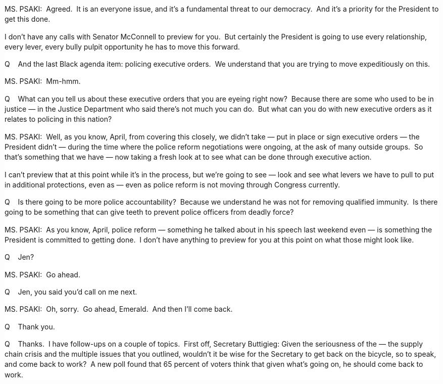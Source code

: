 MS. PSAKI:  Agreed.  It is an everyone issue, and it’s a fundamental
threat to our democracy.  And it’s a priority for the President to get
this done.

I don’t have any calls with Senator McConnell to preview for you.  But
certainly the President is going to use every relationship, every lever,
every bully pulpit opportunity he has to move this forward.

Q    And the last Black agenda item: policing executive orders.  We
understand that you are trying to move expeditiously on this. 

MS. PSAKI:  Mm-hmm.

Q    What can you tell us about these executive orders that you are
eyeing right now?  Because there are some who used to be in justice — in
the Justice Department who said there’s not much you can do.  But what
can you do with new executive orders as it relates to policing in this
nation?

MS. PSAKI:  Well, as you know, April, from covering this closely, we
didn’t take — put in place or sign executive orders — the President
didn’t — during the time where the police reform negotiations were
ongoing, at the ask of many outside groups.  So that’s something that we
have — now taking a fresh look at to see what can be done through
executive action.

I can’t preview that at this point while it’s in the process, but we’re
going to see — look and see what levers we have to pull to put in
additional protections, even as — even as police reform is not moving
through Congress currently.

Q    Is there going to be more police accountability?  Because we
understand he was not for removing qualified immunity.  Is there going
to be something that can give teeth to prevent police officers from
deadly force?

MS. PSAKI:  As you know, April, police reform — something he talked
about in his speech last weekend even — is something the President is
committed to getting done.  I don’t have anything to preview for you at
this point on what those might look like. 

Q    Jen?

MS. PSAKI:  Go ahead.   
  
Q    Jen, you said you’d call on me next.

MS. PSAKI:  Oh, sorry.  Go ahead, Emerald.  And then I’ll come back.

Q    Thank you.

Q    Thanks.  I have follow-ups on a couple of topics.  First off,
Secretary Buttigieg: Given the seriousness of the — the supply chain
crisis and the multiple issues that you outlined, wouldn’t it be wise
for the Secretary to get back on the bicycle, so to speak, and come back
to work?  A new poll found that 65 percent of voters think that given
what’s going on, he should come back to work. 

